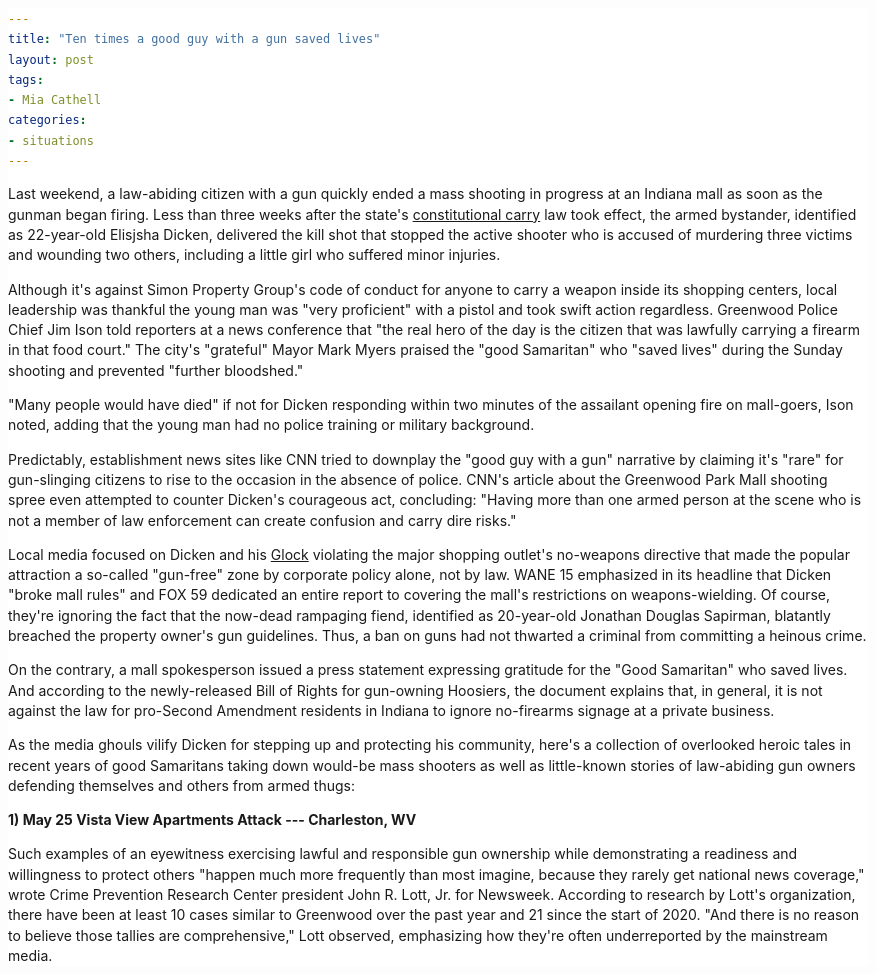 ```yaml
---
title: "Ten times a good guy with a gun saved lives"
layout: post
tags:
- Mia Cathell
categories:
- situations
---
```


Last weekend, a law-abiding citizen with a gun quickly ended a mass shooting in progress at an Indiana mall as soon as the gunman began firing. Less than three weeks after the state's [constitutional carry](/permitless-carry-states.html) law took effect, the armed bystander, identified as 22-year-old Elisjsha Dicken, delivered the kill shot that stopped the active shooter who is accused of murdering three victims and wounding two others, including a little girl who suffered minor injuries.

Although it's against Simon Property Group's code of conduct for anyone to carry a weapon inside its shopping centers, local leadership was thankful the young man was "very proficient" with a pistol and took swift action regardless. Greenwood Police Chief Jim Ison told reporters at a news conference that "the real hero of the day is the citizen that was lawfully carrying a firearm in that food court." The city's "grateful" Mayor Mark Myers praised the "good Samaritan" who "saved lives" during the Sunday shooting and prevented "further bloodshed."

"Many people would have died" if not for Dicken responding within two minutes of the assailant opening fire on mall-goers, Ison noted, adding that the young man had no police training or military background.

Predictably, establishment news sites like CNN tried to downplay the "good guy with a gun" narrative by claiming it's "rare" for gun-slinging citizens to rise to the occasion in the absence of police. CNN's article about the Greenwood Park Mall shooting spree even attempted to counter Dicken's courageous act, concluding: "Having more than one armed person at the scene who is not a member of law enforcement can create confusion and carry dire risks."

Local media focused on Dicken and his [Glock](https://us.glock.com/) violating the major shopping outlet's no-weapons directive that made the popular attraction a so-called "gun-free" zone by corporate policy alone, not by law. WANE 15 emphasized in its headline that Dicken "broke mall rules" and FOX 59 dedicated an entire report to covering the mall's restrictions on weapons-wielding. Of course, they're ignoring the fact that the now-dead rampaging fiend, identified as 20-year-old Jonathan Douglas Sapirman, blatantly breached the property owner's gun guidelines. Thus, a ban on guns had not thwarted a criminal from committing a heinous crime.

On the contrary, a mall spokesperson issued a press statement expressing gratitude for the "Good Samaritan" who saved lives. And according to the newly-released Bill of Rights for gun-owning Hoosiers, the document explains that, in general, it is not against the law for pro-Second Amendment residents in Indiana to ignore no-firearms signage at a private business.

As the media ghouls vilify Dicken for stepping up and protecting his community, here's a collection of overlooked heroic tales in recent years of good Samaritans taking down would-be mass shooters as well as little-known stories of law-abiding gun owners defending themselves and others from armed thugs:

**1) May 25 Vista View Apartments Attack --- Charleston, WV**

Such examples of an eyewitness exercising lawful and responsible gun ownership while demonstrating a readiness and willingness to protect others "happen much more frequently than most imagine, because they rarely get national news coverage," wrote Crime Prevention Research Center president John R. Lott, Jr. for Newsweek. According to research by Lott's organization, there have been at least 10 cases similar to Greenwood over the past year and 21 since the start of 2020. "And there is no reason to believe those tallies are comprehensive," Lott observed, emphasizing how they're often underreported by the mainstream media.
